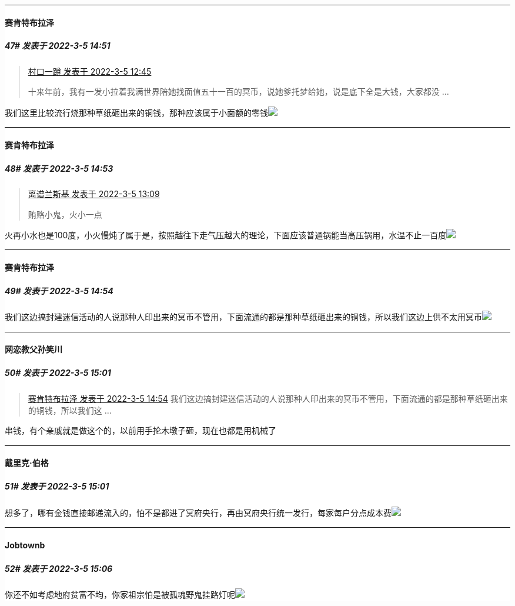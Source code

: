 *****

####  赛肯特布拉泽  
##### 47#       发表于 2022-3-5 14:51

<blockquote><a href="httphttps://bbs.saraba1st.com/2b/forum.php?mod=redirect&amp;goto=findpost&amp;pid=54925024&amp;ptid=2056098" target="_blank">村口一蹲 发表于 2022-3-5 12:45</a>

十来年前，我有一发小拉着我满世界陪她找面值五十一百的冥币，说她爹托梦给她，说是底下全是大钱，大家都没 ...</blockquote>
我们这里比较流行烧那种草纸砸出来的铜钱，那种应该属于小面额的零钱<img src="https://static.saraba1st.com/image/smiley/face2017/066.png" referrerpolicy="no-referrer">

*****

####  赛肯特布拉泽  
##### 48#       发表于 2022-3-5 14:53

<blockquote><a href="httphttps://bbs.saraba1st.com/2b/forum.php?mod=redirect&amp;goto=findpost&amp;pid=54925236&amp;ptid=2056098" target="_blank">离谱兰斯基 发表于 2022-3-5 13:09</a>

贿赂小鬼，火小一点</blockquote>
火再小水也是100度，小火慢炖了属于是，按照越往下走气压越大的理论，下面应该普通锅能当高压锅用，水温不止一百度<img src="https://static.saraba1st.com/image/smiley/face2017/066.png" referrerpolicy="no-referrer">

*****

####  赛肯特布拉泽  
##### 49#       发表于 2022-3-5 14:54

我们这边搞封建迷信活动的人说那种人印出来的冥币不管用，下面流通的都是那种草纸砸出来的铜钱，所以我们这边上供不太用冥币<img src="https://static.saraba1st.com/image/smiley/face2017/068.png" referrerpolicy="no-referrer">

*****

####  网恋教父孙笑川  
##### 50#       发表于 2022-3-5 15:01

<blockquote><a href="httphttps://bbs.saraba1st.com/2b/forum.php?mod=redirect&amp;goto=findpost&amp;pid=54926024&amp;ptid=2056098" target="_blank">赛肯特布拉泽 发表于 2022-3-5 14:54</a>
我们这边搞封建迷信活动的人说那种人印出来的冥币不管用，下面流通的都是那种草纸砸出来的铜钱，所以我们这 ...</blockquote>
串钱，有个亲戚就是做这个的，以前用手抡木墩子砸，现在也都是用机械了

*****

####  戴里克·伯格  
##### 51#       发表于 2022-3-5 15:01

想多了，哪有金钱直接邮递流入的，怕不是都进了冥府央行，再由冥府央行统一发行，每家每户分点成本费<img src="https://static.saraba1st.com/image/smiley/face2017/033.png" referrerpolicy="no-referrer">

*****

####  Jobtownb  
##### 52#       发表于 2022-3-5 15:06

你还不如考虑地府贫富不均，你家祖宗怕是被孤魂野鬼挂路灯呢<img src="https://static.saraba1st.com/image/smiley/face2017/067.png" referrerpolicy="no-referrer">

